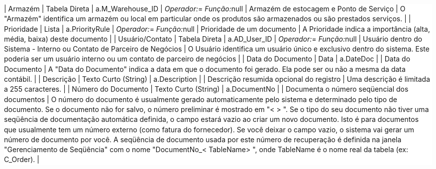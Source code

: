 |       Armazém       |    Tabela Direta     |    a.M\_Warehouse\_ID    |   <span class="emphasis">*Operador:*</span>= <span class="emphasis">*Função:*</span>null   |                Armazém de estocagem e Ponto de Serviço                 |                                                                                                                                                                                                                                                                                                     O "Armazém" identifica um armazém ou local em particular onde os produtos são armazenados ou são prestados serviços.                                                                                                                                                                                                                                                                                                     |
|     Prioridade      |        Lista         |      a.PriorityRule      |   <span class="emphasis">*Operador:*</span>= <span class="emphasis">*Função:*</span>null   |                       Prioridade de um documento                       |                                                                                                                                                                                                                                                                                                                            A Prioridade indica a importância (alta, média, baixa) deste documento                                                                                                                                                                                                                                                                                                                            |
|   Usuário/Contato   |    Tabela Direta     |      a.AD\_User\_ID      |   <span class="emphasis">*Operador:*</span>= <span class="emphasis">*Função:*</span>null   | Usuário dentro do Sistema - Interno ou Contato de Parceiro de Negócios |                                                                                                                                                                                                                                                                                        O Usuário identifica um usuário único e exclusivo dentro do sistema. Este poderia ser um usuário interno ou um contato de parceiro de negócios                                                                                                                                                                                                                                                                                        |
|  Data do Documento  |         Data         |        a.DateDoc         |                                                                                            |                           Data do Documento                            |                                                                                                                                                                                                                                                                                                       A "Data do Documento" indica a data em que o documento foi gerado. Ela pode ser ou não a mesma da data contábil.                                                                                                                                                                                                                                                                                                       |
|      Descrição      | Texto Curto (String) |      a.Description       |                                                                                            |                Descrição resumida opcional do registro                 |                                                                                                                                                                                                                                                                                                                                          Uma descrição é limitada a 255 caracteres.                                                                                                                                                                                                                                                                                                                                          |
| Número do Documento | Texto Curto (String) |       a.DocumentNo       |                                                                                            |              Documenta o número seqüencial dos documentos              | O número do documento é usualmente gerado automaticamente pelo sistema e determinado pelo tipo de documento. Se o documento não for salvo, o número preliminar é mostrado em "\< \> ". Se o tipo do seu documento não tiver uma seqüência de documentação automática definida, o campo estará vazio ao criar um novo documento. Isto é para documentos que usualmente tem um número externo (como fatura do fornecedor). Se você deixar o campo vazio, o sistema vai gerar um número de documento por você. A seqüência de documento usada por este número de recuperação é definida na janela "Gerenciamento de Seqüência" com o nome "DocumentNo\_\< TableName\> ", onde TableName é o nome real da tabela (ex: C\_Order). |